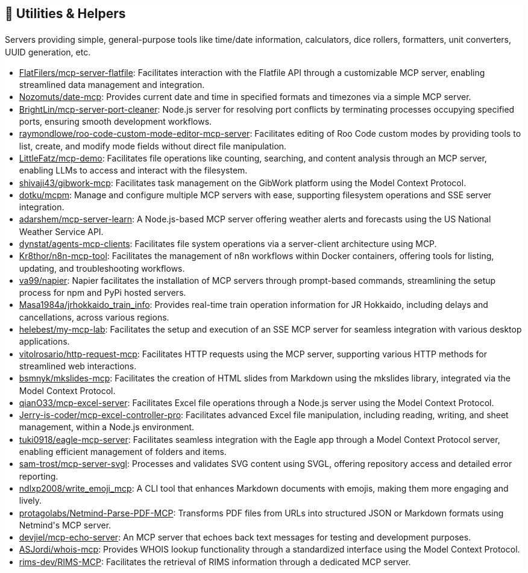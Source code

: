 ## 🔧 Utilities & Helpers

Servers providing simple, general-purpose tools like time/date information, calculators, dice rollers, formatters, unit converters, UUID generation, etc.

- [FlatFilers/mcp-server-flatfile](https://github.com/FlatFilers/mcp-server-flatfile): Facilitates interaction with the Flatfile API through a customizable MCP server, enabling streamlined data management and integration.
- [Nozomuts/date-mcp](https://github.com/Nozomuts/date-mcp): Provides current date and time in specified formats and timezones via a simple MCP server.
- [BrightLin/mcp-server-port-cleaner](https://github.com/BrightLin/mcp-server-port-cleaner): Node.js server for resolving port conflicts by terminating processes occupying specified ports, ensuring smooth development workflows.
- [raymondlowe/roo-code-custom-mode-editor-mcp-server](https://github.com/raymondlowe/roo-code-custom-mode-editor-mcp-server): Facilitates editing of Roo Code custom modes by providing tools to list, create, and modify mode fields without direct file manipulation.
- [LittleFatz/mcp-demo](https://github.com/LittleFatz/mcp-demo): Facilitates file operations like counting, searching, and content analysis through an MCP server, enabling LLMs to access and interact with the filesystem.
- [shivaji43/gibwork-mcp](https://github.com/shivaji43/gibwork-mcp): Facilitates task management on the GibWork platform using the Model Context Protocol.
- [dotku/mcpm](https://github.com/dotku/mcpm): Manage and configure multiple MCP servers with ease, supporting filesystem operations and SSE server integration.
- [adarshem/mcp-server-learn](https://github.com/adarshem/mcp-server-learn): A Node.js-based MCP server offering weather alerts and forecasts using the US National Weather Service API.
- [dynstat/agents-mcp-clients](https://github.com/dynstat/agents-mcp-clients): Facilitates file system operations via a server-client architecture using MCP.
- [Kr8thor/n8n-mcp-tool](https://github.com/Kr8thor/n8n-mcp-tool): Facilitates the management of n8n workflows within Docker containers, offering tools for listing, updating, and troubleshooting workflows.
- [va99/napier](https://github.com/va99/napier): Napier facilitates the installation of MCP servers through prompt-based commands, streamlining the setup process for npm and PyPi hosted servers.
- [Masa1984a/jrhokkaido_train_info](https://github.com/Masa1984a/jrhokkaido_train_info): Provides real-time train operation information for JR Hokkaido, including delays and cancellations, across various regions.
- [helebest/my-mcp-lab](https://github.com/helebest/my-mcp-lab): Facilitates the setup and execution of an SSE MCP server for seamless integration with various desktop applications.
- [vitolrosario/http-request-mcp](https://github.com/vitolrosario/http-request-mcp): Facilitates HTTP requests using the MCP server, supporting various HTTP methods for streamlined web interactions.
- [bsmnyk/mkslides-mcp](https://github.com/bsmnyk/mkslides-mcp): Facilitates the creation of HTML slides from Markdown using the mkslides library, integrated via the Model Context Protocol.
- [qianO33/mcp-excel-server](https://github.com/qianO33/mcp-excel-server): Facilitates Excel file operations through a Node.js server using the Model Context Protocol.
- [Jerry-is-coder/mcp-excel-controller-pro](https://github.com/Jerry-is-coder/mcp-excel-controller-pro): Facilitates advanced Excel file manipulation, including reading, writing, and sheet management, within a Node.js environment.
- [tuki0918/eagle-mcp-server](https://github.com/tuki0918/eagle-mcp-server): Facilitates seamless integration with the Eagle app through a Model Context Protocol server, enabling efficient management of folders and items.
- [sam-trost/mcp-server-svgl](https://github.com/sam-trost/mcp-server-svgl): Processes and validates SVG content using SVGL, offering repository access and detailed error reporting.
- [ndlxp2008/write_emoji_mcp](https://github.com/ndlxp2008/write_emoji_mcp): A CLI tool that enhances Markdown documents with emojis, making them more engaging and lively.
- [protagolabs/Netmind-Parse-PDF-MCP](https://github.com/protagolabs/Netmind-Parse-PDF-MCP): Transforms PDF files from URLs into structured JSON or Markdown formats using Netmind's MCP server.
- [devjiel/mcp-echo-server](https://github.com/devjiel/mcp-echo-server): An MCP server that echoes back text messages for testing and development purposes.
- [ASJordi/whois-mcp](https://github.com/ASJordi/whois-mcp): Provides WHOIS lookup functionality through a standardized interface using the Model Context Protocol.
- [rims-dev/RIMS-MCP](https://github.com/rims-dev/RIMS-MCP): Facilitates the retrieval of RIMS information through a dedicated MCP server.